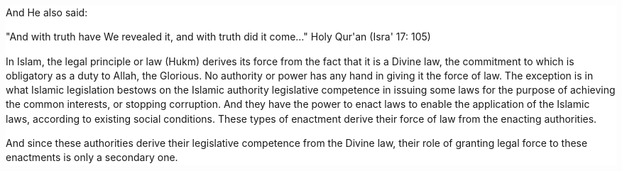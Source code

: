 And He also said:

"And with truth have We revealed it, and with truth did it come…" Holy
Qur'an (Isra' 17: 105)

In Islam, the legal principle or law (Hukm) derives its force from the
fact that it is a Divine law, the commitment to which is obligatory as a
duty to Allah, the Glorious. No authority or power has any hand in
giving it the force of law. The exception is in what Islamic legislation
bestows on the Islamic authority legislative competence in issuing some
laws for the purpose of achieving the common interests, or stopping
corruption. And they have the power to enact laws to enable the
application of the Islamic laws, according to existing social
conditions. These types of enactment derive their force of law from the
enacting authorities.

And since these authorities derive their legislative competence from
the Divine law, their role of granting legal force to these enactments
is only a secondary one.


